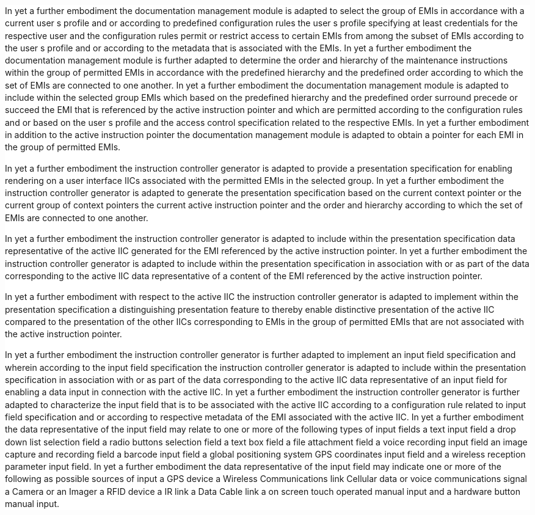 In yet a further embodiment the documentation management module is adapted to select the group of EMIs in accordance with a current user s profile and or according to predefined configuration rules the user s profile specifying at least credentials for the respective user and the configuration rules permit or restrict access to certain EMIs from among the subset of EMIs according to the user s profile and or according to the metadata that is associated with the EMIs. In yet a further embodiment the documentation management module is further adapted to determine the order and hierarchy of the maintenance instructions within the group of permitted EMIs in accordance with the predefined hierarchy and the predefined order according to which the set of EMIs are connected to one another. In yet a further embodiment the documentation management module is adapted to include within the selected group EMIs which based on the predefined hierarchy and the predefined order surround precede or succeed the EMI that is referenced by the active instruction pointer and which are permitted according to the configuration rules and or based on the user s profile and the access control specification related to the respective EMIs. In yet a further embodiment in addition to the active instruction pointer the documentation management module is adapted to obtain a pointer for each EMI in the group of permitted EMIs.

In yet a further embodiment the instruction controller generator is adapted to provide a presentation specification for enabling rendering on a user interface IICs associated with the permitted EMIs in the selected group. In yet a further embodiment the instruction controller generator is adapted to generate the presentation specification based on the current context pointer or the current group of context pointers the current active instruction pointer and the order and hierarchy according to which the set of EMIs are connected to one another.

In yet a further embodiment the instruction controller generator is adapted to include within the presentation specification data representative of the active IIC generated for the EMI referenced by the active instruction pointer. In yet a further embodiment the instruction controller generator is adapted to include within the presentation specification in association with or as part of the data corresponding to the active IIC data representative of a content of the EMI referenced by the active instruction pointer.

In yet a further embodiment with respect to the active IIC the instruction controller generator is adapted to implement within the presentation specification a distinguishing presentation feature to thereby enable distinctive presentation of the active IIC compared to the presentation of the other IICs corresponding to EMIs in the group of permitted EMIs that are not associated with the active instruction pointer.

In yet a further embodiment the instruction controller generator is further adapted to implement an input field specification and wherein according to the input field specification the instruction controller generator is adapted to include within the presentation specification in association with or as part of the data corresponding to the active IIC data representative of an input field for enabling a data input in connection with the active IIC. In yet a further embodiment the instruction controller generator is further adapted to characterize the input field that is to be associated with the active IIC according to a configuration rule related to input field specification and or according to respective metadata of the EMI associated with the active IIC. In yet a further embodiment the data representative of the input field may relate to one or more of the following types of input fields a text input field a drop down list selection field a radio buttons selection field a text box field a file attachment field a voice recording input field an image capture and recording field a barcode input field a global positioning system GPS coordinates input field and a wireless reception parameter input field. In yet a further embodiment the data representative of the input field may indicate one or more of the following as possible sources of input a GPS device a Wireless Communications link Cellular data or voice communications signal a Camera or an Imager a RFID device a IR link a Data Cable link a on screen touch operated manual input and a hardware button manual input.
